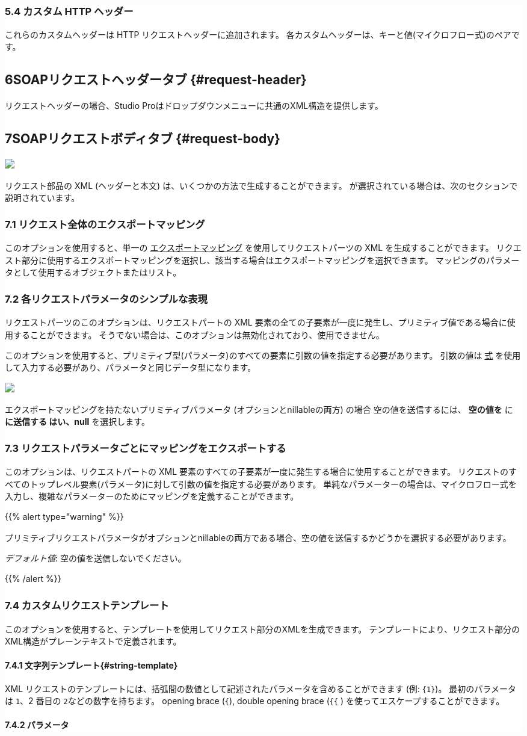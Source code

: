 ### 5.4 カスタム HTTP ヘッダー

これらのカスタムヘッダーは HTTP リクエストヘッダーに追加されます。 各カスタムヘッダーは、キーと値(マイクロフロー式)のペアです。

## 6SOAPリクエストヘッダータブ {#request-header}

リクエストヘッダーの場合、Studio Proはドロップダウンメニューに共通のXML構造を提供します。

## 7SOAPリクエストボディタブ {#request-body}

![](attachments/integration-activities/soap-request-body-tab.png)

リクエスト部品の XML (ヘッダーと本文) は、いくつかの方法で生成することができます。 が選択されている場合は、次のセクションで説明されています。

### 7.1 リクエスト全体のエクスポートマッピング

このオプションを使用すると、単一の [エクスポートマッピング](export-mappings) を使用してリクエストパーツの XML を生成することができます。 リクエスト部分に使用するエクスポートマッピングを選択し、該当する場合はエクスポートマッピングを選択できます。 マッピングのパラメータとして使用するオブジェクトまたはリスト。

### 7.2 各リクエストパラメータのシンプルな表現

リクエストパーツのこのオプションは、リクエストパートの XML 要素の全ての子要素が一度に発生し、プリミティブ値である場合に使用することができます。 そうでない場合は、このオプションは無効化されており、使用できません。

このオプションを使用すると、プリミティブ型(パラメータ)のすべての要素に引数の値を指定する必要があります。 引数の値は [式](expressions) を使用して入力する必要があり、パラメータと同じデータ型になります。

![](attachments/integration-activities/request-parameter-option.png)

エクスポートマッピングを持たないプリミティブパラメータ (オプションとnillableの両方) の場合 空の値を送信するには、 **空の値を** に **に送信する はい、null** を選択します。

### 7.3 リクエストパラメータごとにマッピングをエクスポートする

このオプションは、リクエストパートの XML 要素のすべての子要素が一度に発生する場合に使用することができます。 リクエストのすべてのトップレベル要素(パラメータ)に対して引数の値を指定する必要があります。 単純なパラメーターの場合は、マイクロフロー式を入力し、複雑なパラメーターのためにマッピングを定義することができます。

{{% alert type="warning" %}}

プリミティブリクエストパラメータがオプションとnillableの両方である場合、空の値を送信するかどうかを選択する必要があります。

*デフォルト値*: 空の値を送信しないでください。

{{% /alert %}}

### 7.4 カスタムリクエストテンプレート

このオプションを使用すると、テンプレートを使用してリクエスト部分のXMLを生成できます。 テンプレートにより、リクエスト部分のXML構造がプレーンテキストで定義されます。

#### 7.4.1 文字列テンプレート{#string-template}

XML リクエストのテンプレートには、括弧間の数値として記述されたパラメータを含めることができます (例: `{1}`)。 最初のパラメータは `1`、2 番目の `2`などの数字を持ちます。 opening brace (`{`), double opening brace (`{{` ) を使ってエスケープすることができます。

#### 7.4.2 パラメータ

